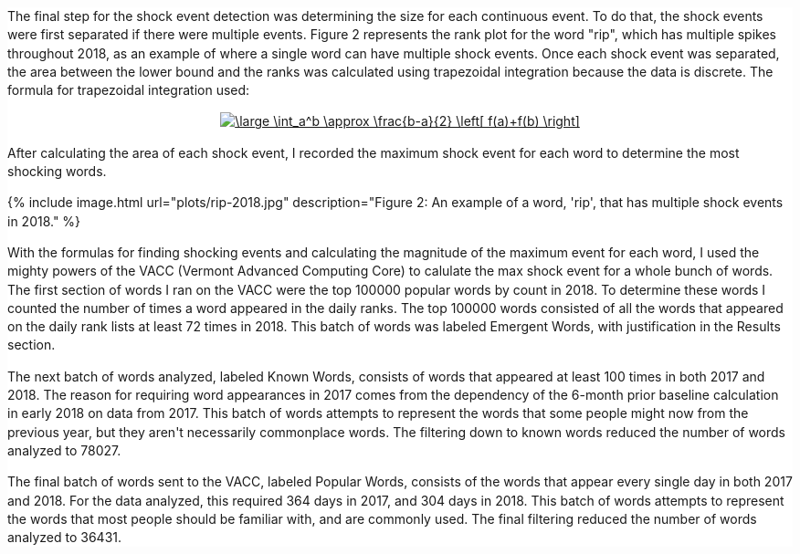 
The final step for the shock event detection was determining the size for
each continuous event.
To do that,
the shock events were first separated if there were multiple events.
Figure 2 represents the rank plot for the word "rip",
which has multiple spikes throughout 2018,
as an example of where a single word can have multiple shock events.
Once each shock event was separated,
the area between the lower bound and the ranks was calculated using
trapezoidal integration because the data is discrete.
The formula for trapezoidal integration used:

<center><a href="https://www.codecogs.com/eqnedit.php?latex=\large&space;\int_a^b&space;\approx&space;\frac{b-a}{2}&space;\left[&space;f(a)&plus;f(b)&space;\right]" target="_blank"><img src="https://latex.codecogs.com/gif.latex?\large&space;\int_a^b&space;\approx&space;\frac{b-a}{2}&space;\left[&space;f(a)&plus;f(b)&space;\right]" title="\large \int_a^b \approx \frac{b-a}{2} \left[ f(a)+f(b) \right]" /></a></center>

After calculating the area of each shock event,
I recorded the maximum shock event for each word to determine the most shocking
words.

{% include image.html url="plots/rip-2018.jpg" description="Figure 2: An 
example of a word, 'rip', that has multiple shock events in 2018." %}

With the formulas for finding shocking events and calculating the magnitude of
the maximum event for each word,
I used the mighty powers of the VACC (Vermont Advanced Computing Core)
to calulate the max shock event for a whole bunch of words.
The first section of words I ran on the VACC were the top 100000 popular words
by count in 2018.
To determine these words I counted the number of times a word appeared in the
daily ranks.
The top 100000 words consisted of all the words that appeared on the daily rank
lists at least 72 times in 2018.
This batch of words was labeled Emergent Words,
with justification in the Results section.

The next batch of words analyzed,
labeled Known Words,
consists of words that appeared at least 100 times in both 2017 and 2018.
The reason for requiring word appearances in 2017 comes from the dependency of
the 6-month prior baseline calculation in early 2018 on data from 2017.
This batch of words attempts to represent the words that some people might 
now from the previous year,
but they aren't necessarily commonplace words.
The filtering down to known words reduced the number of words analyzed to 
78027.

The final batch of words sent to the VACC,
labeled Popular Words,
consists of the words that appear every single day in both 2017 and 2018.
For the data analyzed,
this required 364 days in 2017,
and 304 days in 2018.
This batch of words attempts to represent the words that most people should
be familiar with,
and are commonly used.
The final filtering reduced the number of words analyzed to 36431.
